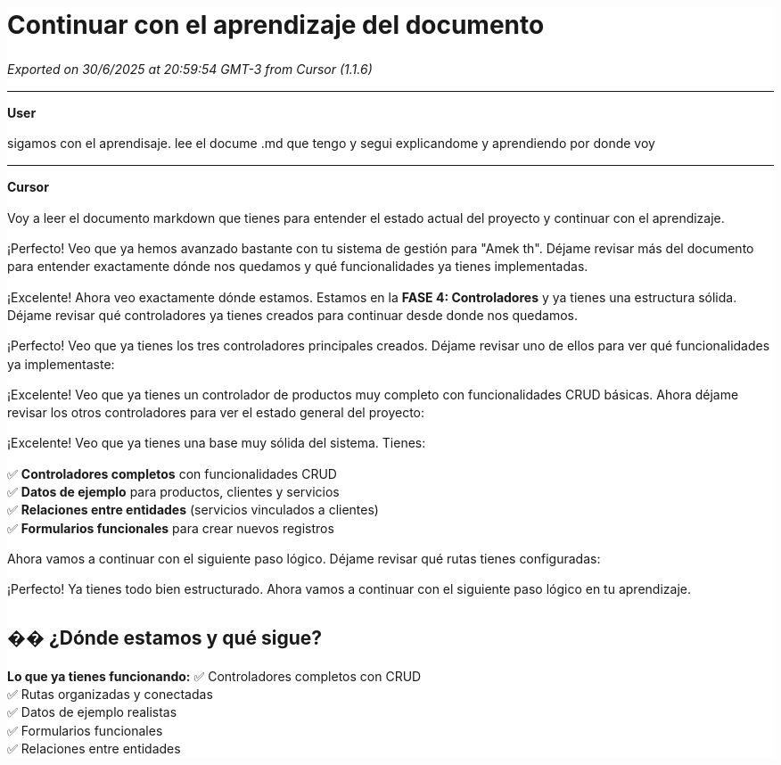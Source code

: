 # Continuar con el aprendizaje del documento
_Exported on 30/6/2025 at 20:59:54 GMT-3 from Cursor (1.1.6)_

---

**User**

sigamos con el aprendisaje. lee el docume .md que tengo y segui explicandome y aprendiendo por donde voy

---

**Cursor**

Voy a leer el documento markdown que tienes para entender el estado actual del proyecto y continuar con el aprendizaje.


¡Perfecto! Veo que ya hemos avanzado bastante con tu sistema de gestión para "Amek th". Déjame revisar más del documento para entender exactamente dónde nos quedamos y qué funcionalidades ya tienes implementadas.


¡Excelente! Ahora veo exactamente dónde estamos. Estamos en la **FASE 4: Controladores** y ya tienes una estructura sólida. Déjame revisar qué controladores ya tienes creados para continuar desde donde nos quedamos.


¡Perfecto! Veo que ya tienes los tres controladores principales creados. Déjame revisar uno de ellos para ver qué funcionalidades ya implementaste:


¡Excelente! Veo que ya tienes un controlador de productos muy completo con funcionalidades CRUD básicas. Ahora déjame revisar los otros controladores para ver el estado general del proyecto:


¡Excelente! Veo que ya tienes una base muy sólida del sistema. Tienes:

✅ **Controladores completos** con funcionalidades CRUD  
✅ **Datos de ejemplo** para productos, clientes y servicios  
✅ **Relaciones entre entidades** (servicios vinculados a clientes)  
✅ **Formularios funcionales** para crear nuevos registros  

Ahora vamos a continuar con el siguiente paso lógico. Déjame revisar qué rutas tienes configuradas:


¡Perfecto! Ya tienes todo bien estructurado. Ahora vamos a continuar con el siguiente paso lógico en tu aprendizaje. 

## �� **¿Dónde estamos y qué sigue?**

**Lo que ya tienes funcionando:**
✅ Controladores completos con CRUD  
✅ Rutas organizadas y conectadas  
✅ Datos de ejemplo realistas  
✅ Formularios funcionales  
✅ Relaciones entre entidades  
